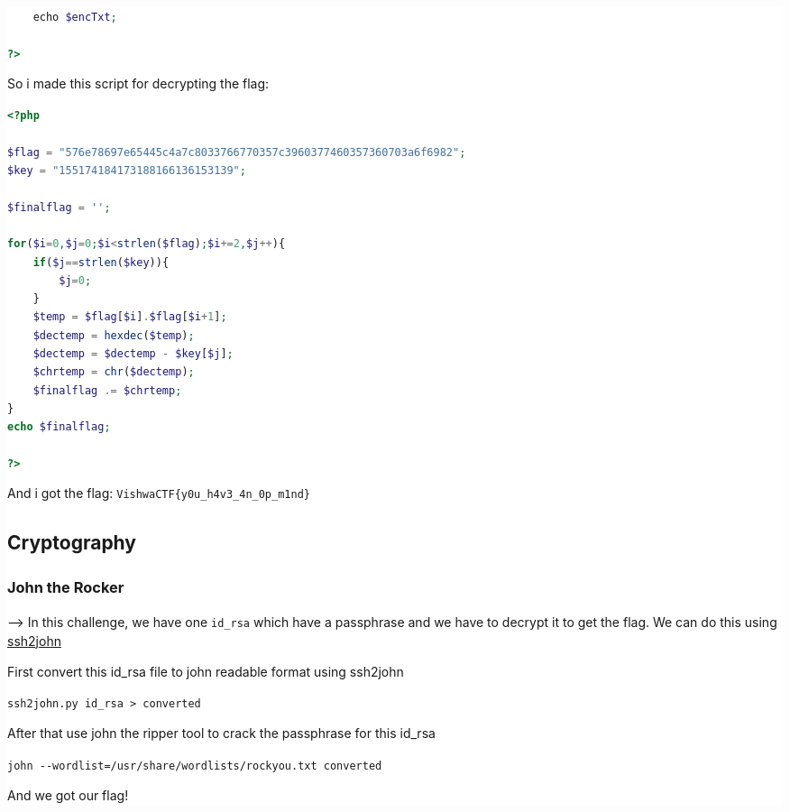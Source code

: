 ```php
    echo $encTxt;

?>
```

So i made this script for decrypting the flag:

```php
<?php

$flag = "576e78697e65445c4a7c8033766770357c3960377460357360703a6f6982";
$key = "155174184173188166136153139";

$finalflag = '';

for($i=0,$j=0;$i<strlen($flag);$i+=2,$j++){
	if($j==strlen($key)){
		$j=0;
	}
	$temp = $flag[$i].$flag[$i+1];
	$dectemp = hexdec($temp);
	$dectemp = $dectemp - $key[$j];
	$chrtemp = chr($dectemp);
	$finalflag .= $chrtemp;
}
echo $finalflag;

?>
```

And i got the flag: `VishwaCTF{y0u_h4v3_4n_0p_m1nd}`

## Cryptography

### John the Rocker

--> In this challenge, we have one `id_rsa` which have a passphrase and we have to decrypt it to get the flag. We can do this using [ssh2john](https://github.com/openwall/john/blob/bleeding-jumbo/run/ssh2john.py)

First convert this id_rsa file to john readable format using ssh2john

```
ssh2john.py id_rsa > converted
```

After that use john the ripper tool to crack the passphrase for this id_rsa

```
john --wordlist=/usr/share/wordlists/rockyou.txt converted
```

And we got our flag!
